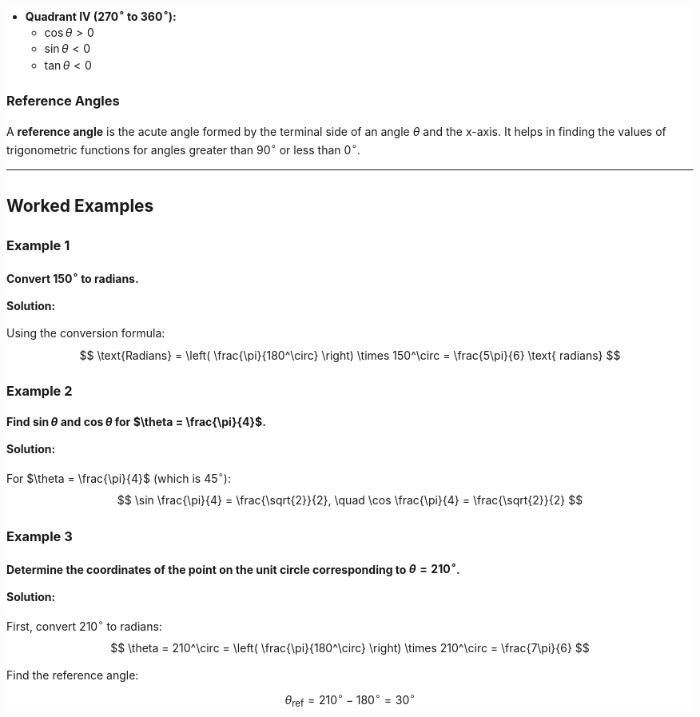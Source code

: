 - **Quadrant IV ($270^\circ$ to $360^\circ$):**
  - $\cos \theta > 0$
  - $\sin \theta < 0$
  - $\tan \theta < 0$

### Reference Angles

A **reference angle** is the acute angle formed by the terminal side of an angle $\theta$ and the x-axis. It helps in finding the values of trigonometric functions for angles greater than $90^\circ$ or less than $0^\circ$.

---

## Worked Examples

### Example 1

**Convert $150^\circ$ to radians.**

**Solution:**

Using the conversion formula:
$$
\text{Radians} = \left( \frac{\pi}{180^\circ} \right) \times 150^\circ = \frac{5\pi}{6} \text{ radians}
$$

### Example 2

**Find $\sin \theta$ and $\cos \theta$ for $\theta = \frac{\pi}{4}$.**

**Solution:**

For $\theta = \frac{\pi}{4}$ (which is $45^\circ$):
$$
\sin \frac{\pi}{4} = \frac{\sqrt{2}}{2}, \quad \cos \frac{\pi}{4} = \frac{\sqrt{2}}{2}
$$

### Example 3

**Determine the coordinates of the point on the unit circle corresponding to $\theta = 210^\circ$.**

**Solution:**

First, convert $210^\circ$ to radians:
$$
\theta = 210^\circ = \left( \frac{\pi}{180^\circ} \right) \times 210^\circ = \frac{7\pi}{6}
$$

Find the reference angle:
$$
\theta_{\text{ref}} = 210^\circ - 180^\circ = 30^\circ
$$
